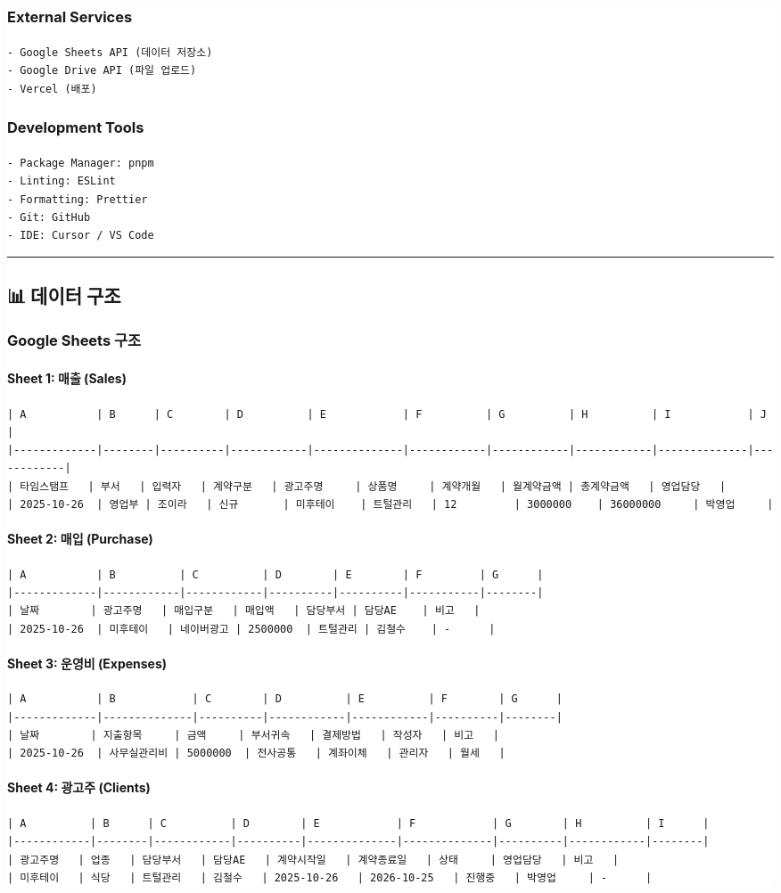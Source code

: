 ### External Services
```
- Google Sheets API (데이터 저장소)
- Google Drive API (파일 업로드)
- Vercel (배포)
```

### Development Tools
```
- Package Manager: pnpm
- Linting: ESLint
- Formatting: Prettier
- Git: GitHub
- IDE: Cursor / VS Code
```

---

## 📊 데이터 구조

### Google Sheets 구조

#### Sheet 1: 매출 (Sales)
```
| A           | B      | C        | D          | E            | F          | G          | H          | I            | J          |
|-------------|--------|----------|------------|--------------|------------|------------|------------|--------------|------------|
| 타임스탬프   | 부서   | 입력자   | 계약구분   | 광고주명     | 상품명     | 계약개월   | 월계약금액 | 총계약금액   | 영업담당   |
| 2025-10-26  | 영업부 | 조이라   | 신규       | 미후테이    | 트털관리   | 12         | 3000000    | 36000000     | 박영업     |
```

#### Sheet 2: 매입 (Purchase)
```
| A           | B          | C          | D        | E        | F         | G      |
|-------------|------------|------------|----------|----------|-----------|--------|
| 날짜        | 광고주명   | 매입구분   | 매입액   | 담당부서 | 담당AE    | 비고   |
| 2025-10-26  | 미후테이   | 네이버광고 | 2500000  | 트털관리 | 김철수    | -      |
```

#### Sheet 3: 운영비 (Expenses)
```
| A           | B            | C        | D          | E          | F        | G      |
|-------------|--------------|----------|------------|------------|----------|--------|
| 날짜        | 지출항목     | 금액     | 부서귀속   | 결제방법   | 작성자   | 비고   |
| 2025-10-26  | 사무실관리비 | 5000000  | 전사공통   | 계좌이체   | 관리자   | 월세   |
```

#### Sheet 4: 광고주 (Clients)
```
| A          | B      | C          | D        | E            | F            | G        | H          | I      |
|------------|--------|------------|----------|--------------|--------------|----------|------------|--------|
| 광고주명   | 업종   | 담당부서   | 담당AE   | 계약시작일   | 계약종료일   | 상태     | 영업담당   | 비고   |
| 미후테이   | 식당   | 트털관리   | 김철수   | 2025-10-26   | 2026-10-25   | 진행중   | 박영업     | -      |
```
